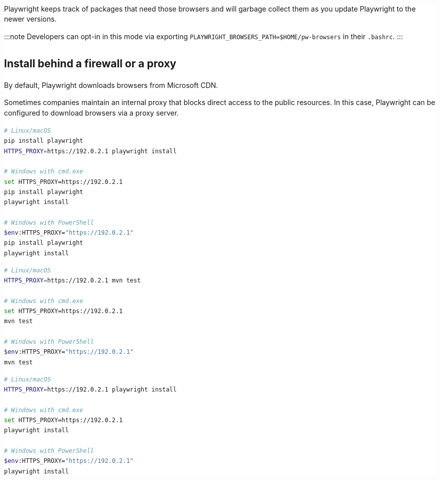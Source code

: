 Playwright keeps track of packages that need those browsers and will garbage collect them as you update Playwright to the newer versions.

:::note
Developers can opt-in in this mode via exporting `PLAYWRIGHT_BROWSERS_PATH=$HOME/pw-browsers` in their `.bashrc`.
:::

## Install behind a firewall or a proxy

By default, Playwright downloads browsers from Microsoft CDN.

Sometimes companies maintain an internal proxy that blocks direct access to the public
resources. In this case, Playwright can be configured to download browsers via a proxy server.

```bash python
# Linux/macOS
pip install playwright
HTTPS_PROXY=https://192.0.2.1 playwright install

# Windows with cmd.exe
set HTTPS_PROXY=https://192.0.2.1
pip install playwright
playwright install

# Windows with PowerShell
$env:HTTPS_PROXY="https://192.0.2.1"
pip install playwright
playwright install
```

```bash java
# Linux/macOS
HTTPS_PROXY=https://192.0.2.1 mvn test

# Windows with cmd.exe
set HTTPS_PROXY=https://192.0.2.1
mvn test

# Windows with PowerShell
$env:HTTPS_PROXY="https://192.0.2.1"
mvn test
```

```bash csharp
# Linux/macOS
HTTPS_PROXY=https://192.0.2.1 playwright install

# Windows with cmd.exe
set HTTPS_PROXY=https://192.0.2.1
playwright install

# Windows with PowerShell
$env:HTTPS_PROXY="https://192.0.2.1"
playwright install
```

